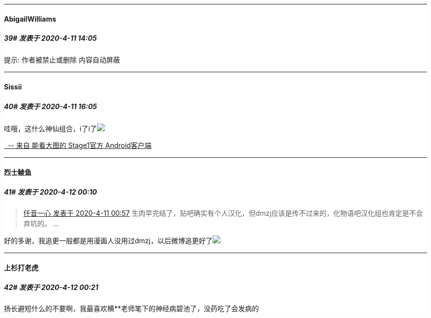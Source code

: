 





-----

####  AbigailWilliams  
##### 39#       发表于 2020-4-11 14:05

提示: 作者被禁止或删除 内容自动屏蔽



-----

####  Sissii  
##### 40#       发表于 2020-4-11 16:05




哇哦，这什么神仙组合，i了i了<img src="https://static.saraba1st.com/image/smiley/face2017/065.png" referrerpolicy="no-referrer">

[  -- 来自 能看大图的 Stage1官方 Android客户端](https://www.coolapk.com/apk/140634)







-----

####  烈士鲮鱼  
##### 41#       发表于 2020-4-12 00:10



<blockquote><a href="httphttps://bbs.saraba1st.com/2b/forum.php?mod=redirect&amp;goto=findpost&amp;pid=47046140&amp;ptid=1922178" target="_blank">仟音一心 发表于 2020-4-11 00:57</a>
生肉早完结了，贴吧确实有个人汉化，但dmzj应该是传不过来的，化物语吧汉化组也肯定是不会弃坑的。 ...</blockquote>
好的多谢，我追更一般都是用漫画人没用过dmzj，以后微博追更好了<img src="https://static.saraba1st.com/image/smiley/face2017/075.png" referrerpolicy="no-referrer">







-----

####  上杉打老虎  
##### 42#       发表于 2020-4-12 00:21




扬长避短什么的不要啊，我最喜欢横**老师笔下的神经病碧池了，没药吃了会发病的







